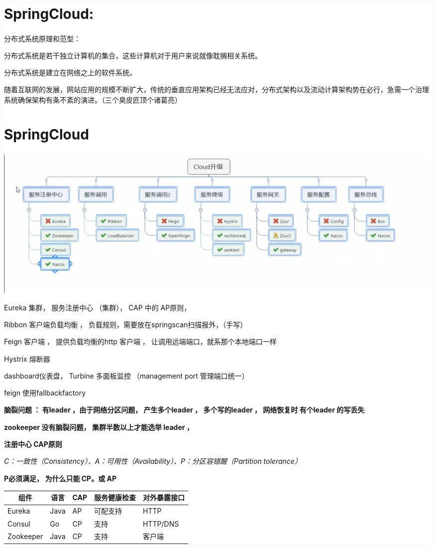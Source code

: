 # SpringCloud:

分布式系统原理和范型：

分布式系统是若干独立计算机的集合，这些计算机对于用户来说就像耽搁相关系统。

分布式系统是建立在网络之上的软件系统。



随着互联网的发展，网站应用的规模不断扩大，传统的垂直应用架构已经无法应对，分布式架构以及流动计算架构势在必行，急需一个治理系统确保架构有条不紊的演进。（三个臭皮匠顶个诸葛亮）

# SpringCloud 

![Cloudsj](Cloudsj.png)

Eureka 集群， 服务注册中心 （集群）， CAP 中的 AP原则，

Ribbon 客户端负载均衡 ， 负载规则，需要放在springscan扫描报外，（手写）

Feign 客户端 ， 提供负载均衡的http 客户端 ， 让调用远端端口，就系那个本地端口一样

Hystrix 熔断器

 dashboard仪表盘， 	Turbine 多面板监控 （management port 管理端口统一）

feign 使用fallbackfactory



**脑裂问题 ： 有leader ，由于网络分区问题， 产生多个leader ， 多个写的leader ， 网络恢复时 有个leader 的写丢失**

**zookeeper 没有脑裂问题， 集群半数以上才能选举 leader ，**

**注册中心 CAP原则**

*C：一致性（Consistency）、A：可用性（Availability）、P：分区容错醒（Partition tolerance）*

**P必须满足， 为什么只能 CP。或 AP** 

| 组件      | 语言 | CAP  | 服务健康检查 | 对外暴露接口 |
| --------- | ---- | ---- | ------------ | ------------ |
| Eureka    | Java | AP   | 可配支持     | HTTP         |
| Consul    | Go   | CP   | 支持         | HTTP/DNS     |
| Zookeeper | Java | CP   | 支持         | 客户端       |
